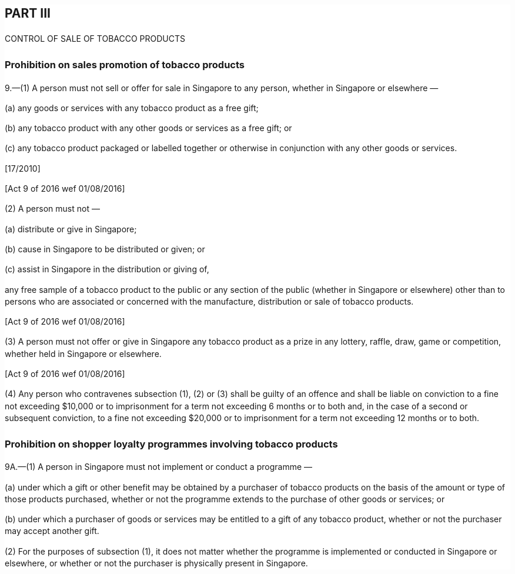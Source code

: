 ## PART III

CONTROL OF SALE OF TOBACCO PRODUCTS

### Prohibition on sales promotion of tobacco products

9\.—(1) A person must not sell or offer for sale in Singapore to any person, whether in Singapore or elsewhere —

(a) any goods or services with any tobacco product as a free gift;

(b) any tobacco product with any other goods or services as a free gift; or

(c) any tobacco product packaged or labelled together or otherwise in conjunction with any other goods or services.

[17/2010]

[Act 9 of 2016 wef 01/08/2016]

(2) A person must not —

(a) distribute or give in Singapore;

(b) cause in Singapore to be distributed or given; or

(c) assist in Singapore in the distribution or giving of,

any free sample of a tobacco product to the public or any section of the public (whether in Singapore or elsewhere) other than to persons who are associated or concerned with the manufacture, distribution or sale of tobacco products.

[Act 9 of 2016 wef 01/08/2016]

(3) A person must not offer or give in Singapore any tobacco product as a prize in any lottery, raffle, draw, game or competition, whether held in Singapore or elsewhere.

[Act 9 of 2016 wef 01/08/2016]

(4) Any person who contravenes subsection (1), (2) or (3) shall be guilty of an offence and shall be liable on conviction to a fine not exceeding $10,000 or to imprisonment for a term not exceeding 6 months or to both and, in the case of a second or subsequent conviction, to a fine not exceeding $20,000 or to imprisonment for a term not exceeding 12 months or to both.

### Prohibition on shopper loyalty programmes involving tobacco products

9A\.—(1) A person in Singapore must not implement or conduct a programme —

(a) under which a gift or other benefit may be obtained by a purchaser of tobacco products on the basis of the amount or type of those products purchased, whether or not the programme extends to the purchase of other goods or services; or

(b) under which a purchaser of goods or services may be entitled to a gift of any tobacco product, whether or not the purchaser may accept another gift.

(2) For the purposes of subsection (1), it does not matter whether the programme is implemented or conducted in Singapore or elsewhere, or whether or not the purchaser is physically present in Singapore.

